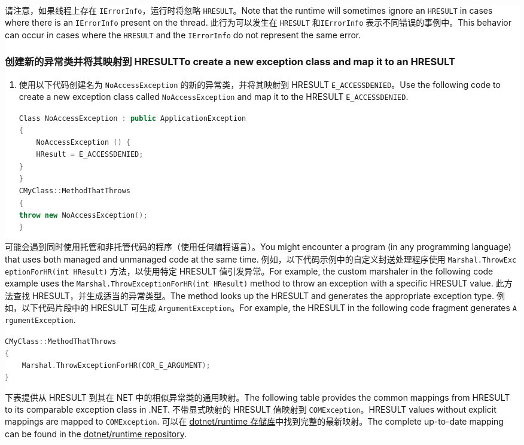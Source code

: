  <span data-ttu-id="60746-114">请注意，如果线程上存在 `IErrorInfo`，运行时将忽略 `HRESULT`。</span><span class="sxs-lookup"><span data-stu-id="60746-114">Note that the runtime will sometimes ignore an `HRESULT` in cases where there is an `IErrorInfo` present on the thread.</span></span>  <span data-ttu-id="60746-115">此行为可以发生在 `HRESULT` 和`IErrorInfo` 表示不同错误的事例中。</span><span class="sxs-lookup"><span data-stu-id="60746-115">This behavior can occur in cases where the `HRESULT` and the `IErrorInfo` do not represent the same error.</span></span>

### <a name="to-create-a-new-exception-class-and-map-it-to-an-hresult"></a><span data-ttu-id="60746-116">创建新的异常类并将其映射到 HRESULT</span><span class="sxs-lookup"><span data-stu-id="60746-116">To create a new exception class and map it to an HRESULT</span></span>

1. <span data-ttu-id="60746-117">使用以下代码创建名为 `NoAccessException` 的新的异常类，并将其映射到 HRESULT `E_ACCESSDENIED`。</span><span class="sxs-lookup"><span data-stu-id="60746-117">Use the following code to create a new exception class called `NoAccessException` and map it to the HRESULT `E_ACCESSDENIED`.</span></span>

    ```cpp
    Class NoAccessException : public ApplicationException
    {
        NoAccessException () {
        HResult = E_ACCESSDENIED;
    }
    }
    CMyClass::MethodThatThrows
    {
    throw new NoAccessException();
    }
    ```

 <span data-ttu-id="60746-118">可能会遇到同时使用托管和非托管代码的程序（使用任何编程语言）。</span><span class="sxs-lookup"><span data-stu-id="60746-118">You might encounter a program (in any programming language) that uses both managed and unmanaged code at the same time.</span></span> <span data-ttu-id="60746-119">例如，以下代码示例中的自定义封送处理程序使用 `Marshal.ThrowExceptionForHR(int HResult)` 方法，以使用特定 HRESULT 值引发异常。</span><span class="sxs-lookup"><span data-stu-id="60746-119">For example, the custom marshaler in the following code example uses the `Marshal.ThrowExceptionForHR(int HResult)` method to throw an exception with a specific HRESULT value.</span></span> <span data-ttu-id="60746-120">此方法查找 HRESULT，并生成适当的异常类型。</span><span class="sxs-lookup"><span data-stu-id="60746-120">The method looks up the HRESULT and generates the appropriate exception type.</span></span> <span data-ttu-id="60746-121">例如，以下代码片段中的 HRESULT 可生成 `ArgumentException`。</span><span class="sxs-lookup"><span data-stu-id="60746-121">For example, the HRESULT in the following code fragment generates `ArgumentException`.</span></span>

```cpp
CMyClass::MethodThatThrows
{
    Marshal.ThrowExceptionForHR(COR_E_ARGUMENT);
}
```

 <span data-ttu-id="60746-122">下表提供从 HRESULT 到其在 NET 中的相似异常类的通用映射。</span><span class="sxs-lookup"><span data-stu-id="60746-122">The following table provides the common mappings from HRESULT to its comparable exception class in .NET.</span></span> <span data-ttu-id="60746-123">不带显式映射的 HRESULT 值映射到 `COMException`。</span><span class="sxs-lookup"><span data-stu-id="60746-123">HRESULT values without explicit mappings are mapped to `COMException`.</span></span> <span data-ttu-id="60746-124">可以在 [dotnet/runtime 存储库](https://github.com/dotnet/runtime/blob/master/src/coreclr/vm/rexcep.h)中找到完整的最新映射。</span><span class="sxs-lookup"><span data-stu-id="60746-124">The complete up-to-date mapping can be found in the [dotnet/runtime repository](https://github.com/dotnet/runtime/blob/master/src/coreclr/vm/rexcep.h).</span></span>
